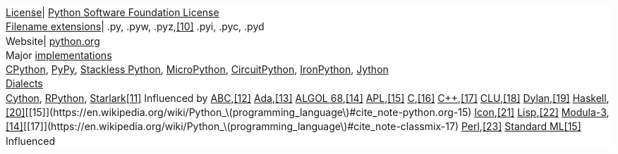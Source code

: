   
[License](https://en.wikipedia.org/wiki/Software_license "Software license")| [Python Software Foundation License](https://en.wikipedia.org/wiki/Python_Software_Foundation_License "Python Software Foundation License")  
[Filename extensions](https://en.wikipedia.org/wiki/Filename_extension "Filename extension")| .py, .pyw, .pyz,[[10]](https://en.wikipedia.org/wiki/Python_\(programming_language\)#cite_note-10) .pyi, .pyc, .pyd  
Website| [python.org](https://www.python.org/)  
Major [implementations](https://en.wikipedia.org/wiki/Programming_language_implementation "Programming language implementation")  
[CPython](https://en.wikipedia.org/wiki/CPython "CPython"), [PyPy](https://en.wikipedia.org/wiki/PyPy "PyPy"), [Stackless Python](https://en.wikipedia.org/wiki/Stackless_Python "Stackless Python"), [MicroPython](https://en.wikipedia.org/wiki/MicroPython "MicroPython"), [CircuitPython](https://en.wikipedia.org/wiki/CircuitPython "CircuitPython"), [IronPython](https://en.wikipedia.org/wiki/IronPython "IronPython"), [Jython](https://en.wikipedia.org/wiki/Jython "Jython")  
[Dialects](https://en.wikipedia.org/wiki/Programming_language#Dialects,_flavors_and_implementations "Programming language")  
[Cython](https://en.wikipedia.org/wiki/Cython "Cython"), [RPython](https://en.wikipedia.org/wiki/RPython "RPython"), [Starlark](https://en.wikipedia.org/wiki/Bazel_\(software\) "Bazel \(software\)")[[11]](https://en.wikipedia.org/wiki/Python_\(programming_language\)#cite_note-11)  
Influenced by  
[ABC](https://en.wikipedia.org/wiki/ABC_\(programming_language\) "ABC \(programming language\)"),[[12]](https://en.wikipedia.org/wiki/Python_\(programming_language\)#cite_note-faq-created-12) [Ada](https://en.wikipedia.org/wiki/Ada_\(programming_language\) "Ada \(programming language\)"),[[13]](https://en.wikipedia.org/wiki/Python_\(programming_language\)#cite_note-13) [ALGOL 68](https://en.wikipedia.org/wiki/ALGOL_68 "ALGOL 68"),[[14]](https://en.wikipedia.org/wiki/Python_\(programming_language\)#cite_note-98-interview-14) [APL](https://en.wikipedia.org/wiki/APL_\(programming_language\) "APL \(programming language\)"),[[15]](https://en.wikipedia.org/wiki/Python_\(programming_language\)#cite_note-python.org-15) [C](https://en.wikipedia.org/wiki/C_\(programming_language\) "C \(programming language\)"),[[16]](https://en.wikipedia.org/wiki/Python_\(programming_language\)#cite_note-AutoNT-1-16) [C++](https://en.wikipedia.org/wiki/C%2B%2B "C++"),[[17]](https://en.wikipedia.org/wiki/Python_\(programming_language\)#cite_note-classmix-17) [CLU](https://en.wikipedia.org/wiki/CLU_\(programming_language\) "CLU \(programming language\)"),[[18]](https://en.wikipedia.org/wiki/Python_\(programming_language\)#cite_note-effbot-call-by-object-18) [Dylan](https://en.wikipedia.org/wiki/Dylan_\(programming_language\) "Dylan \(programming language\)"),[[19]](https://en.wikipedia.org/wiki/Python_\(programming_language\)#cite_note-AutoNT-2-19) [Haskell](https://en.wikipedia.org/wiki/Haskell "Haskell"),[[20]](https://en.wikipedia.org/wiki/Python_\(programming_language\)#cite_note-AutoNT-3-20)[[15]](https://en.wikipedia.org/wiki/Python_\(programming_language\)#cite_note-python.org-15) [Icon](https://en.wikipedia.org/wiki/Icon_\(programming_language\) "Icon \(programming language\)"),[[21]](https://en.wikipedia.org/wiki/Python_\(programming_language\)#cite_note-AutoNT-4-21) [Lisp](https://en.wikipedia.org/wiki/Lisp_\(programming_language\) "Lisp \(programming language\)"),[[22]](https://en.wikipedia.org/wiki/Python_\(programming_language\)#cite_note-AutoNT-6-22) [Modula-3](https://en.wikipedia.org/wiki/Modula-3 "Modula-3"),[[14]](https://en.wikipedia.org/wiki/Python_\(programming_language\)#cite_note-98-interview-14)[[17]](https://en.wikipedia.org/wiki/Python_\(programming_language\)#cite_note-classmix-17) [Perl](https://en.wikipedia.org/wiki/Perl "Perl"),[[23]](https://en.wikipedia.org/wiki/Python_\(programming_language\)#cite_note-23) [Standard ML](https://en.wikipedia.org/wiki/Standard_ML "Standard ML")[[15]](https://en.wikipedia.org/wiki/Python_\(programming_language\)#cite_note-python.org-15)  
Influenced  